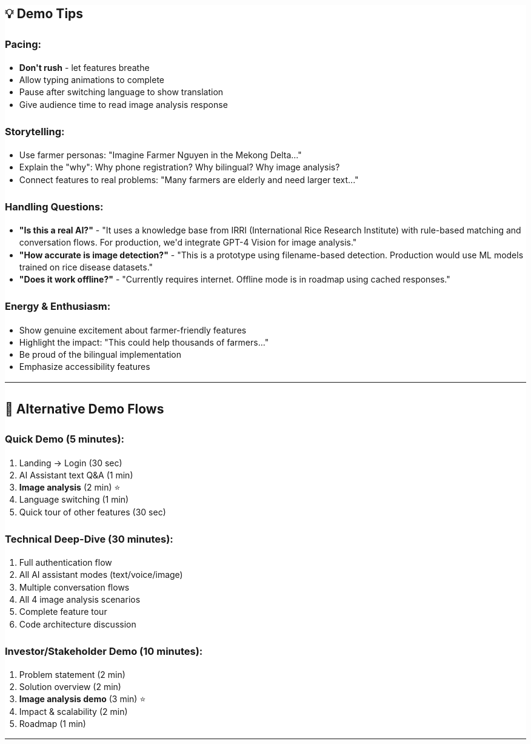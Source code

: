 ## 💡 Demo Tips

### **Pacing**:
- **Don't rush** - let features breathe
- Allow typing animations to complete
- Pause after switching language to show translation
- Give audience time to read image analysis response

### **Storytelling**:
- Use farmer personas: "Imagine Farmer Nguyen in the Mekong Delta..."
- Explain the "why": Why phone registration? Why bilingual? Why image analysis?
- Connect features to real problems: "Many farmers are elderly and need larger text..."

### **Handling Questions**:
- **"Is this a real AI?"** - "It uses a knowledge base from IRRI (International Rice Research Institute) with rule-based matching and conversation flows. For production, we'd integrate GPT-4 Vision for image analysis."
- **"How accurate is image detection?"** - "This is a prototype using filename-based detection. Production would use ML models trained on rice disease datasets."
- **"Does it work offline?"** - "Currently requires internet. Offline mode is in roadmap using cached responses."

### **Energy & Enthusiasm**:
- Show genuine excitement about farmer-friendly features
- Highlight the impact: "This could help thousands of farmers..."
- Be proud of the bilingual implementation
- Emphasize accessibility features

---

## 🎥 Alternative Demo Flows

### **Quick Demo (5 minutes)**:
1. Landing → Login (30 sec)
2. AI Assistant text Q&A (1 min)
3. **Image analysis** (2 min) ⭐
4. Language switching (1 min)
5. Quick tour of other features (30 sec)

### **Technical Deep-Dive (30 minutes)**:
1. Full authentication flow
2. All AI assistant modes (text/voice/image)
3. Multiple conversation flows
4. All 4 image analysis scenarios
5. Complete feature tour
6. Code architecture discussion

### **Investor/Stakeholder Demo (10 minutes)**:
1. Problem statement (2 min)
2. Solution overview (2 min)
3. **Image analysis demo** (3 min) ⭐
4. Impact & scalability (2 min)
5. Roadmap (1 min)

---
